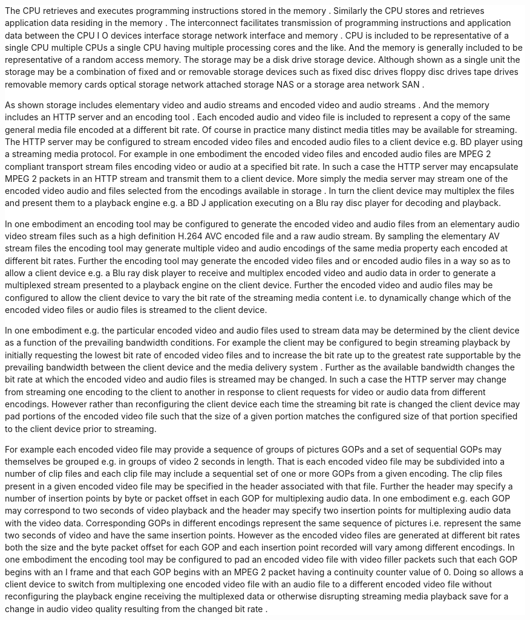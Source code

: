 The CPU retrieves and executes programming instructions stored in the memory . Similarly the CPU stores and retrieves application data residing in the memory . The interconnect facilitates transmission of programming instructions and application data between the CPU I O devices interface storage network interface and memory . CPU is included to be representative of a single CPU multiple CPUs a single CPU having multiple processing cores and the like. And the memory is generally included to be representative of a random access memory. The storage may be a disk drive storage device. Although shown as a single unit the storage may be a combination of fixed and or removable storage devices such as fixed disc drives floppy disc drives tape drives removable memory cards optical storage network attached storage NAS or a storage area network SAN .

As shown storage includes elementary video and audio streams and encoded video and audio streams . And the memory includes an HTTP server and an encoding tool . Each encoded audio and video file is included to represent a copy of the same general media file encoded at a different bit rate. Of course in practice many distinct media titles may be available for streaming. The HTTP server may be configured to stream encoded video files and encoded audio files to a client device e.g. BD player using a streaming media protocol. For example in one embodiment the encoded video files and encoded audio files are MPEG 2 compliant transport stream files encoding video or audio at a specified bit rate. In such a case the HTTP server may encapsulate MPEG 2 packets in an HTTP stream and transmit them to a client device. More simply the media server may stream one of the encoded video audio and files selected from the encodings available in storage . In turn the client device may multiplex the files and present them to a playback engine e.g. a BD J application executing on a Blu ray disc player for decoding and playback.

In one embodiment an encoding tool may be configured to generate the encoded video and audio files from an elementary audio video stream files such as a high definition H.264 AVC encoded file and a raw audio stream. By sampling the elementary AV stream files the encoding tool may generate multiple video and audio encodings of the same media property each encoded at different bit rates. Further the encoding tool may generate the encoded video files and or encoded audio files in a way so as to allow a client device e.g. a Blu ray disk player to receive and multiplex encoded video and audio data in order to generate a multiplexed stream presented to a playback engine on the client device. Further the encoded video and audio files may be configured to allow the client device to vary the bit rate of the streaming media content i.e. to dynamically change which of the encoded video files or audio files is streamed to the client device.

In one embodiment e.g. the particular encoded video and audio files used to stream data may be determined by the client device as a function of the prevailing bandwidth conditions. For example the client may be configured to begin streaming playback by initially requesting the lowest bit rate of encoded video files and to increase the bit rate up to the greatest rate supportable by the prevailing bandwidth between the client device and the media delivery system . Further as the available bandwidth changes the bit rate at which the encoded video and audio files is streamed may be changed. In such a case the HTTP server may change from streaming one encoding to the client to another in response to client requests for video or audio data from different encodings. However rather than reconfiguring the client device each time the streaming bit rate is changed the client device may pad portions of the encoded video file such that the size of a given portion matches the configured size of that portion specified to the client device prior to streaming.

For example each encoded video file may provide a sequence of groups of pictures GOPs and a set of sequential GOPs may themselves be grouped e.g. in groups of video 2 seconds in length. That is each encoded video file may be subdivided into a number of clip files and each clip file may include a sequential set of one or more GOPs from a given encoding. The clip files present in a given encoded video file may be specified in the header associated with that file. Further the header may specify a number of insertion points by byte or packet offset in each GOP for multiplexing audio data. In one embodiment e.g. each GOP may correspond to two seconds of video playback and the header may specify two insertion points for multiplexing audio data with the video data. Corresponding GOPs in different encodings represent the same sequence of pictures i.e. represent the same two seconds of video and have the same insertion points. However as the encoded video files are generated at different bit rates both the size and the byte packet offset for each GOP and each insertion point recorded will vary among different encodings. In one embodiment the encoding tool may be configured to pad an encoded video file with video filler packets such that each GOP begins with an I frame and that each GOP begins with an MPEG 2 packet having a continuity counter value of 0. Doing so allows a client device to switch from multiplexing one encoded video file with an audio file to a different encoded video file without reconfiguring the playback engine receiving the multiplexed data or otherwise disrupting streaming media playback save for a change in audio video quality resulting from the changed bit rate .
